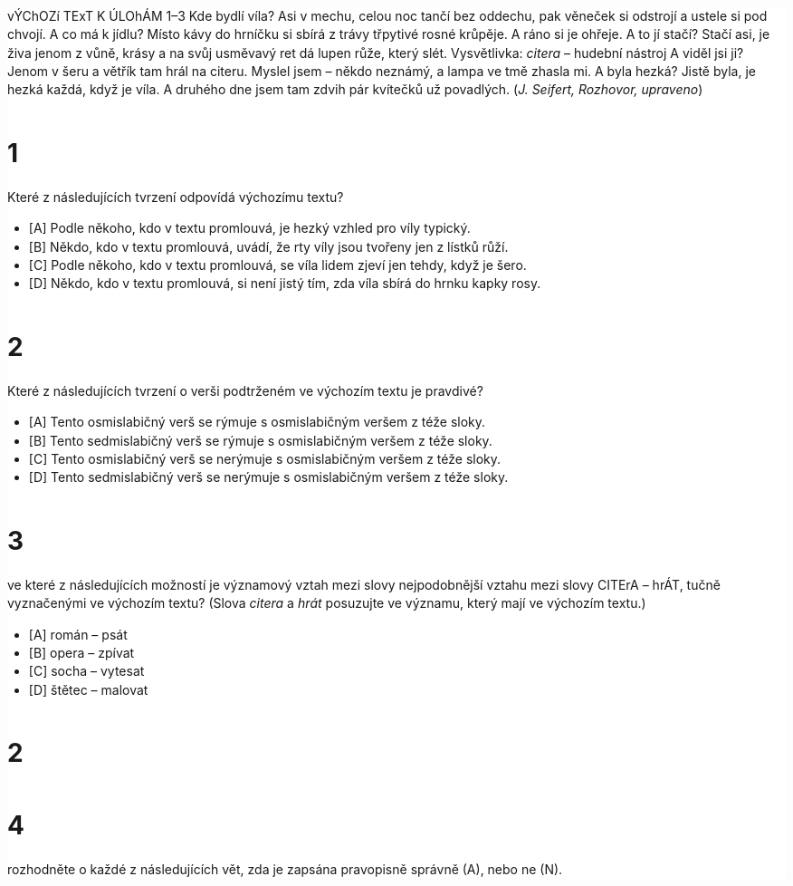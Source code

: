 
vÝChOZí TExT K ÚLOhÁM 1–3
Kde bydlí víla?
Asi v mechu,
celou noc tančí bez oddechu,
pak věneček si odstrojí
a ustele si pod chvojí.
A co má k jídlu?
Místo kávy
do hrníčku si sbírá z trávy
třpytivé rosné krůpěje.
A ráno si je ohřeje.
A to jí stačí?
Stačí asi,
je živa jenom z vůně, krásy
a na svůj usměvavý ret
dá lupen růže, který slét.
Vysvětlivka: *citera* – hudební nástroj
A viděl jsi ji?
Jenom v šeru
a větřík tam hrál na citeru.
Myslel jsem – někdo neznámý,
a lampa ve tmě zhasla mi.
A byla hezká?
Jistě byla,
je hezká každá, když je víla.
A druhého dne jsem tam zdvih
pár kvítečků už povadlých.
(*J. Seifert, Rozhovor, upraveno*)
# 1 
Které z následujících tvrzení odpovídá výchozímu textu?
- [A] Podle někoho, kdo v textu promlouvá, je hezký vzhled pro víly typický.
- [B] Někdo, kdo v textu promlouvá, uvádí, že rty víly jsou tvořeny jen z lístků růží.
- [C] Podle někoho, kdo v textu promlouvá, se víla lidem zjeví jen tehdy, když je šero.
- [D] Někdo, kdo v textu promlouvá, si není jistý tím, zda víla sbírá do hrnku kapky rosy.
# 2 
Které z následujících tvrzení o verši podtrženém ve výchozím textu je pravdivé?
- [A] Tento osmislabičný verš se rýmuje s osmislabičným veršem z téže sloky.
- [B] Tento sedmislabičný verš se rýmuje s osmislabičným veršem z téže sloky.
- [C] Tento osmislabičný verš se nerýmuje s osmislabičným veršem z téže sloky.
- [D] Tento sedmislabičný verš se nerýmuje s osmislabičným veršem z téže sloky.
# 3 
ve které z následujících možností je významový vztah mezi slovy nejpodobnější 
vztahu mezi slovy CITErA – hrÁT, tučně vyznačenými ve výchozím textu?
(Slova *citera* a *hrát* posuzujte ve významu, který mají ve výchozím textu.)
- [A] román – psát
- [B] opera – zpívat
- [C] socha – vytesat
- [D] štětec – malovat
# 2
# 4 
rozhodněte o každé z následujících vět, zda je zapsána pravopisně správně (A), 
nebo ne (N).
 